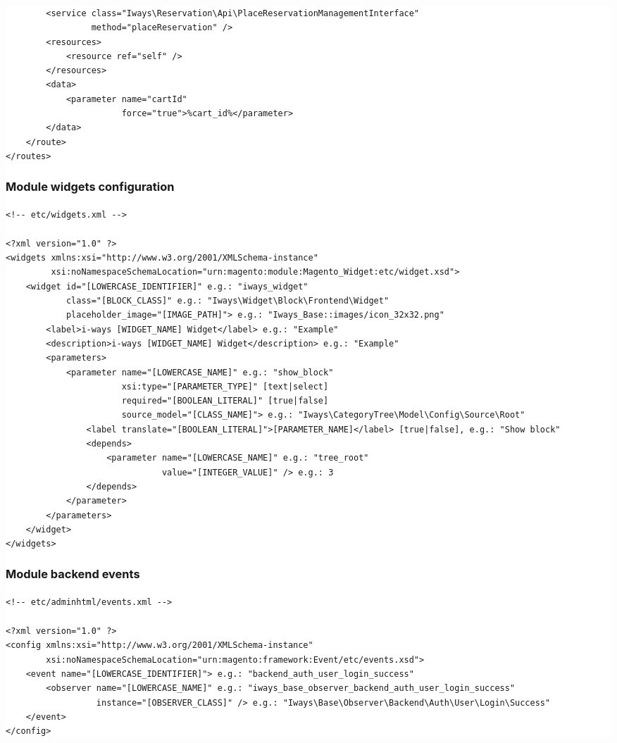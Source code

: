 ```
        <service class="Iways\Reservation\Api\PlaceReservationManagementInterface"
                 method="placeReservation" />
        <resources>
            <resource ref="self" />
        </resources>
        <data>
            <parameter name="cartId"
                       force="true">%cart_id%</parameter>
        </data>
    </route>
</routes>
```

<a name="module-widgets-configuration"></a>

### Module widgets configuration
```
<!-- etc/widgets.xml -->

<?xml version="1.0" ?>
<widgets xmlns:xsi="http://www.w3.org/2001/XMLSchema-instance"
         xsi:noNamespaceSchemaLocation="urn:magento:module:Magento_Widget:etc/widget.xsd">
	<widget id="[LOWERCASE_IDENTIFIER]" e.g.: "iways_widget"
            class="[BLOCK_CLASS]" e.g.: "Iways\Widget\Block\Frontend\Widget"
            placeholder_image="[IMAGE_PATH]"> e.g.: "Iways_Base::images/icon_32x32.png"
        <label>i-ways [WIDGET_NAME] Widget</label> e.g.: "Example"
        <description>i-ways [WIDGET_NAME] Widget</description> e.g.: "Example"
        <parameters>
            <parameter name="[LOWERCASE_NAME]" e.g.: "show_block"
                       xsi:type="[PARAMETER_TYPE]" [text|select]
                       required="[BOOLEAN_LITERAL]" [true|false]
                       source_model="[CLASS_NAME]"> e.g.: "Iways\CategoryTree\Model\Config\Source\Root"
                <label translate="[BOOLEAN_LITERAL]">[PARAMETER_NAME]</label> [true|false], e.g.: "Show block"
                <depends>
                    <parameter name="[LOWERCASE_NAME]" e.g.: "tree_root"
                               value="[INTEGER_VALUE]" /> e.g.: 3
                </depends>
            </parameter>
        </parameters>
    </widget>
</widgets>
```

<a name="module-backend-events"></a>

### Module backend events
```
<!-- etc/adminhtml/events.xml -->

<?xml version="1.0" ?>
<config xmlns:xsi="http://www.w3.org/2001/XMLSchema-instance"
        xsi:noNamespaceSchemaLocation="urn:magento:framework:Event/etc/events.xsd">
    <event name="[LOWERCASE_IDENTIFIER]"> e.g.: "backend_auth_user_login_success"
        <observer name="[LOWERCASE_NAME]" e.g.: "iways_base_observer_backend_auth_user_login_success"
                  instance="[OBSERVER_CLASS]" /> e.g.: "Iways\Base\Observer\Backend\Auth\User\Login\Success"
    </event>
</config>
```
